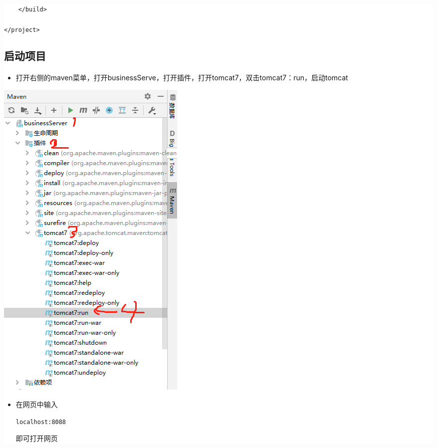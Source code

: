 ```
    </build>

</project>
```



## 启动项目

- 打开右侧的maven菜单，打开businessServe，打开插件，打开tomcat7，双击tomcat7：run，启动tomcat

![image-20220217122921235](08%E5%AE%9E%E6%97%B6%E7%B3%BB%E7%BB%9F%E8%81%94%E8%B0%83.assets/image-20220217122921235.png)

- 在网页中输入

  ```
  localhost:8088
  ```

  即可打开网页
